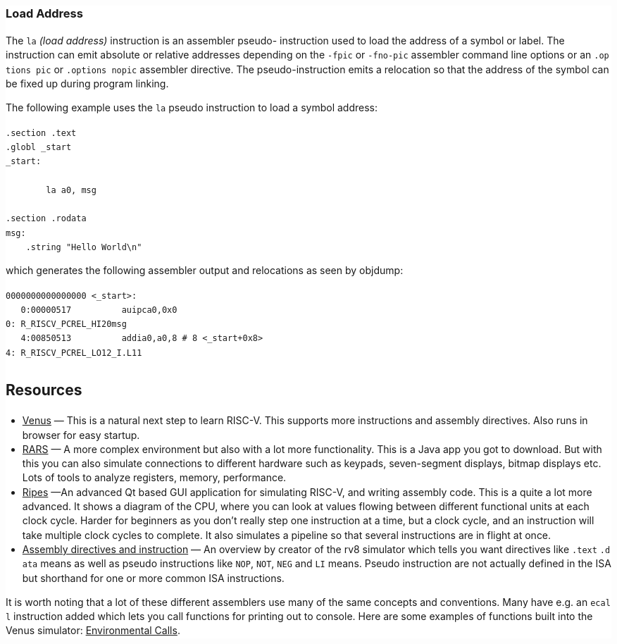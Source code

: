 ### Load Address
The `la` _(load address)_ instruction is an assembler pseudo- instruction used to load the address of a symbol or label. The instruction can emit absolute or relative addresses depending on the `-fpic` or `-fno-pic` assembler command line options or an `.options pic` or `.options nopic` assembler directive. The pseudo-instruction emits a relocation so that the address of the symbol can be fixed up during program linking.

The following example uses the `la` pseudo instruction to load a symbol address:

```
.section .text
.globl _start
_start:

        la a0, msg

.section .rodata
msg:
    .string "Hello World\n"
```

which generates the following assembler output and relocations as seen by objdump:

```
0000000000000000 <_start>:
   0:00000517          auipca0,0x0
0: R_RISCV_PCREL_HI20msg
   4:00850513          addia0,a0,8 # 8 <_start+0x8>
4: R_RISCV_PCREL_LO12_I.L11
```

## Resources
-   [Venus](https://www.kvakil.me/venus/) — This is a natural next step to learn RISC-V. This supports more instructions and assembly directives. Also runs in browser for easy startup.
-   [RARS](https://github.com/TheThirdOne/rars) — A more complex environment but also with a lot more functionality. This is a Java app you got to download. But with this you can also simulate connections to different hardware such as keypads, seven-segment displays, bitmap displays etc. Lots of tools to analyze registers, memory, performance.
-   [Ripes](https://github.com/mortbopet/Ripes) —An advanced Qt based GUI application for simulating RISC-V, and writing assembly code. This is a quite a lot more advanced. It shows a diagram of the CPU, where you can look at values flowing between different functional units at each clock cycle. Harder for beginners as you don’t really step one instruction at a time, but a clock cycle, and an instruction will take multiple clock cycles to complete. It also simulates a pipeline so that several instructions are in flight at once.
-   [Assembly directives and instruction](https://michaeljclark.github.io/asm.html) — An overview by creator of the rv8 simulator which tells you want directives like `.text` `.data` means as well as pseudo instructions like `NOP`, `NOT`, `NEG` and `LI` means. Pseudo instruction are not actually defined in the ISA but shorthand for one or more common ISA instructions.

It is worth noting that a lot of these different assemblers use many of the same concepts and conventions. Many have e.g. an `ecall` instruction added which lets you call functions for printing out to console. Here are some examples of functions built into the Venus simulator: [Environmental Calls](https://github.com/kvakil/venus/wiki/Environmental-Calls).
